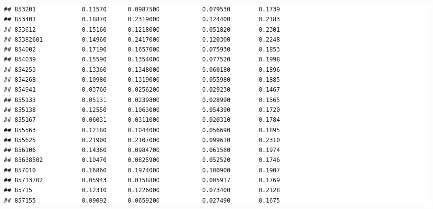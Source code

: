     ## 853201             0.11570      0.0987500            0.079530        0.1739
    ## 853401             0.18870      0.2319000            0.124400        0.2183
    ## 853612             0.15160      0.1218000            0.051820        0.2301
    ## 85382601           0.14960      0.2417000            0.120300        0.2248
    ## 854002             0.17190      0.1657000            0.075930        0.1853
    ## 854039             0.15590      0.1354000            0.077520        0.1998
    ## 854253             0.13360      0.1348000            0.060180        0.1896
    ## 854268             0.10980      0.1319000            0.055980        0.1885
    ## 854941             0.03766      0.0256200            0.029230        0.1467
    ## 855133             0.05131      0.0239800            0.028990        0.1565
    ## 855138             0.12550      0.1063000            0.054390        0.1720
    ## 855167             0.06031      0.0311000            0.020310        0.1784
    ## 855563             0.12180      0.1044000            0.056690        0.1895
    ## 855625             0.21900      0.2107000            0.099610        0.2310
    ## 856106             0.14360      0.0984700            0.061580        0.1974
    ## 85638502           0.10470      0.0825900            0.052520        0.1746
    ## 857010             0.16860      0.1974000            0.100900        0.1907
    ## 85713702           0.05943      0.0158800            0.005917        0.1769
    ## 85715              0.12310      0.1226000            0.073400        0.2128
    ## 857155             0.09092      0.0659200            0.027490        0.1675